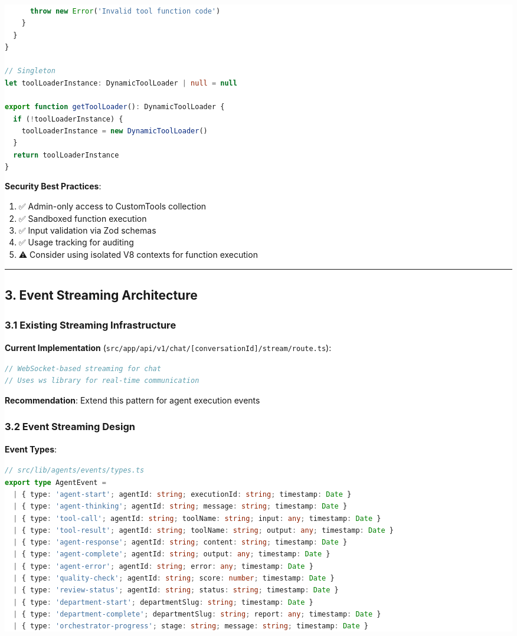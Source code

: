 ```typescript
      throw new Error('Invalid tool function code')
    }
  }
}

// Singleton
let toolLoaderInstance: DynamicToolLoader | null = null

export function getToolLoader(): DynamicToolLoader {
  if (!toolLoaderInstance) {
    toolLoaderInstance = new DynamicToolLoader()
  }
  return toolLoaderInstance
}
```

**Security Best Practices**:
1. ✅ Admin-only access to CustomTools collection
2. ✅ Sandboxed function execution
3. ✅ Input validation via Zod schemas
4. ✅ Usage tracking for auditing
5. ⚠️ Consider using isolated V8 contexts for function execution

---

## 3. Event Streaming Architecture

### 3.1 Existing Streaming Infrastructure

**Current Implementation** (`src/app/api/v1/chat/[conversationId]/stream/route.ts`):
```typescript
// WebSocket-based streaming for chat
// Uses ws library for real-time communication
```

**Recommendation**: Extend this pattern for agent execution events

### 3.2 Event Streaming Design

**Event Types**:
```typescript
// src/lib/agents/events/types.ts
export type AgentEvent =
  | { type: 'agent-start'; agentId: string; executionId: string; timestamp: Date }
  | { type: 'agent-thinking'; agentId: string; message: string; timestamp: Date }
  | { type: 'tool-call'; agentId: string; toolName: string; input: any; timestamp: Date }
  | { type: 'tool-result'; agentId: string; toolName: string; output: any; timestamp: Date }
  | { type: 'agent-response'; agentId: string; content: string; timestamp: Date }
  | { type: 'agent-complete'; agentId: string; output: any; timestamp: Date }
  | { type: 'agent-error'; agentId: string; error: any; timestamp: Date }
  | { type: 'quality-check'; agentId: string; score: number; timestamp: Date }
  | { type: 'review-status'; agentId: string; status: string; timestamp: Date }
  | { type: 'department-start'; departmentSlug: string; timestamp: Date }
  | { type: 'department-complete'; departmentSlug: string; report: any; timestamp: Date }
  | { type: 'orchestrator-progress'; stage: string; message: string; timestamp: Date }
```
